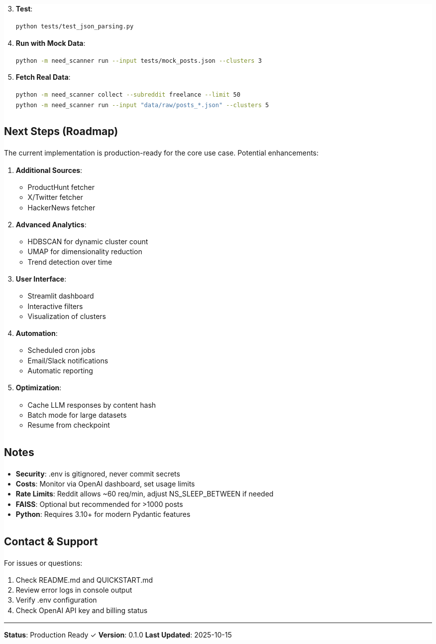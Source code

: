 3. **Test**:
   ```bash
   python tests/test_json_parsing.py
   ```

4. **Run with Mock Data**:
   ```bash
   python -m need_scanner run --input tests/mock_posts.json --clusters 3
   ```

5. **Fetch Real Data**:
   ```bash
   python -m need_scanner collect --subreddit freelance --limit 50
   python -m need_scanner run --input "data/raw/posts_*.json" --clusters 5
   ```

## Next Steps (Roadmap)

The current implementation is production-ready for the core use case. Potential enhancements:

1. **Additional Sources**:
   - ProductHunt fetcher
   - X/Twitter fetcher
   - HackerNews fetcher

2. **Advanced Analytics**:
   - HDBSCAN for dynamic cluster count
   - UMAP for dimensionality reduction
   - Trend detection over time

3. **User Interface**:
   - Streamlit dashboard
   - Interactive filters
   - Visualization of clusters

4. **Automation**:
   - Scheduled cron jobs
   - Email/Slack notifications
   - Automatic reporting

5. **Optimization**:
   - Cache LLM responses by content hash
   - Batch mode for large datasets
   - Resume from checkpoint

## Notes

- **Security**: .env is gitignored, never commit secrets
- **Costs**: Monitor via OpenAI dashboard, set usage limits
- **Rate Limits**: Reddit allows ~60 req/min, adjust NS_SLEEP_BETWEEN if needed
- **FAISS**: Optional but recommended for >1000 posts
- **Python**: Requires 3.10+ for modern Pydantic features

## Contact & Support

For issues or questions:
1. Check README.md and QUICKSTART.md
2. Review error logs in console output
3. Verify .env configuration
4. Check OpenAI API key and billing status

---

**Status**: Production Ready ✓
**Version**: 0.1.0
**Last Updated**: 2025-10-15

